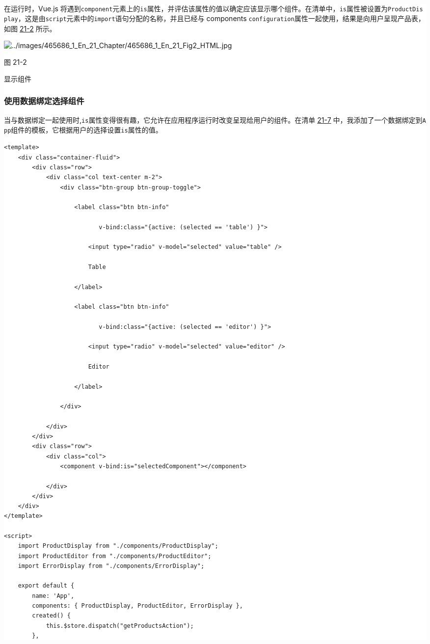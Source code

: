 在运行时，Vue.js 将遇到`component`元素上的`is`属性，并评估该属性的值以确定应该显示哪个组件。在清单中，`is`属性被设置为`ProductDisplay`，这是由`script`元素中的`import`语句分配的名称，并且已经与 components `configuration`属性一起使用，结果是向用户呈现产品表，如图 [21-2](#Fig2) 所示。

![../images/465686_1_En_21_Chapter/465686_1_En_21_Fig2_HTML.jpg](../images/465686_1_En_21_Chapter/465686_1_En_21_Fig2_HTML.jpg)

图 21-2

显示组件

### 使用数据绑定选择组件

当与数据绑定一起使用时,`is`属性变得很有趣，它允许在应用程序运行时改变呈现给用户的组件。在清单 [21-7](#PC7) 中，我添加了一个数据绑定到`App`组件的模板，它根据用户的选择设置`is`属性的值。

```
<template>
    <div class="container-fluid">
        <div class="row">
            <div class="col text-center m-2">
                <div class="btn-group btn-group-toggle">

                    <label class="btn btn-info"

                           v-bind:class="{active: (selected == 'table') }">

                        <input type="radio" v-model="selected" value="table" />

                        Table

                    </label>

                    <label class="btn btn-info"

                           v-bind:class="{active: (selected == 'editor') }">

                        <input type="radio" v-model="selected" value="editor" />

                        Editor

                    </label>

                </div>

            </div>
        </div>
        <div class="row">
            <div class="col">
                <component v-bind:is="selectedComponent"></component>

            </div>
        </div>
    </div>
</template>

<script>
    import ProductDisplay from "./components/ProductDisplay";
    import ProductEditor from "./components/ProductEditor";
    import ErrorDisplay from "./components/ErrorDisplay";

    export default {
        name: 'App',
        components: { ProductDisplay, ProductEditor, ErrorDisplay },
        created() {
            this.$store.dispatch("getProductsAction");
        },
```